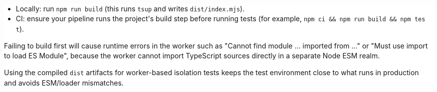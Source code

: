 - Locally: run `npm run build` (this runs `tsup` and writes `dist/index.mjs`).
- CI: ensure your pipeline runs the project's build step before running tests (for example, `npm ci && npm run build && npm test`).

Failing to build first will cause runtime errors in the worker such as "Cannot find module ... imported from ..." or "Must use import to load ES Module", because the worker cannot import TypeScript sources directly in a separate Node ESM realm.

Using the compiled `dist` artifacts for worker-based isolation tests keeps the test environment close to what runs in production and avoids ESM/loader mismatches.
